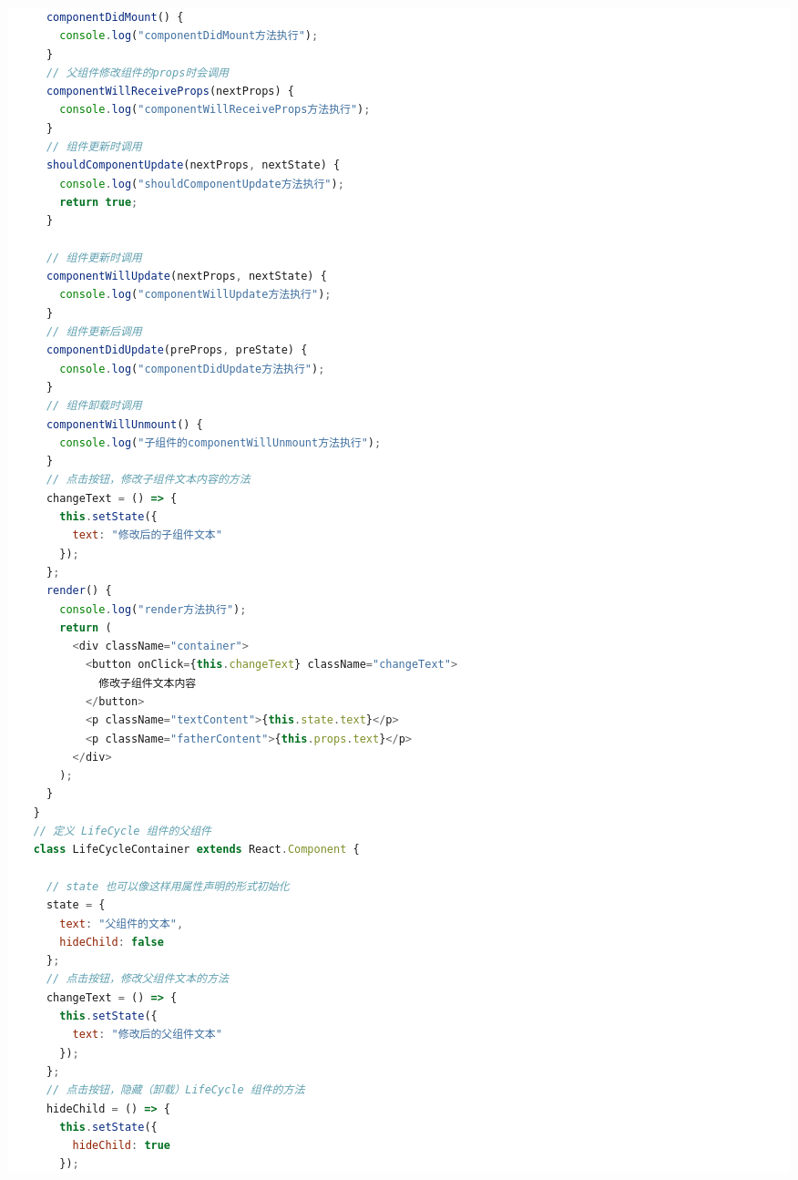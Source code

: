 ```js
      componentDidMount() {
        console.log("componentDidMount方法执行");
      }
      // 父组件修改组件的props时会调用
      componentWillReceiveProps(nextProps) {
        console.log("componentWillReceiveProps方法执行");
      }
      // 组件更新时调用
      shouldComponentUpdate(nextProps, nextState) {
        console.log("shouldComponentUpdate方法执行");
        return true;
      }
    
      // 组件更新时调用
      componentWillUpdate(nextProps, nextState) {
        console.log("componentWillUpdate方法执行");
      }
      // 组件更新后调用
      componentDidUpdate(preProps, preState) {
        console.log("componentDidUpdate方法执行");
      }
      // 组件卸载时调用
      componentWillUnmount() {
        console.log("子组件的componentWillUnmount方法执行");
      }
      // 点击按钮，修改子组件文本内容的方法
      changeText = () => {
        this.setState({
          text: "修改后的子组件文本"
        });
      };
      render() {
        console.log("render方法执行");
        return (
          <div className="container">
            <button onClick={this.changeText} className="changeText">
              修改子组件文本内容
            </button>
            <p className="textContent">{this.state.text}</p>
            <p className="fatherContent">{this.props.text}</p>
          </div>
        );
      }
    }
    // 定义 LifeCycle 组件的父组件
    class LifeCycleContainer extends React.Component {
    
      // state 也可以像这样用属性声明的形式初始化
      state = {
        text: "父组件的文本",
        hideChild: false
      };
      // 点击按钮，修改父组件文本的方法
      changeText = () => {
        this.setState({
          text: "修改后的父组件文本"
        });
      };
      // 点击按钮，隐藏（卸载）LifeCycle 组件的方法
      hideChild = () => {
        this.setState({
          hideChild: true
        });
```